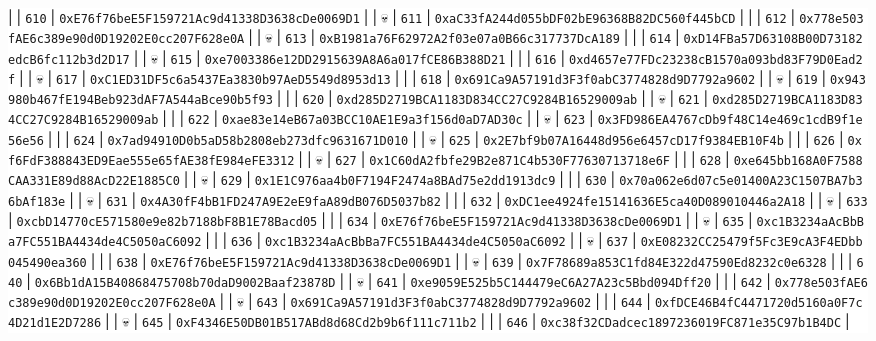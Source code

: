 |  | `610` | `0xE76f76beE5F159721Ac9d41338D3638cDe0069D1` |
| 💀 | `611` | `0xaC33fA244d055bDF02bE96368B82DC560f445bCD` |
|  | `612` | `0x778e503fAE6c389e90d0D19202E0cc207F628e0A` |
| 💀 | `613` | `0xB1981a76F62972A2f03e07a0B66c317737DcA189` |
|  | `614` | `0xD14FBa57D63108B00D73182edcB6fc112b3d2D17` |
| 💀 | `615` | `0xe7003386e12DD2915639A8A6a017fCE86B388D21` |
|  | `616` | `0xd4657e77FDc23238cB1570a093bd83F79D0Ead2f` |
| 💀 | `617` | `0xC1ED31DF5c6a5437Ea3830b97AeD5549d8953d13` |
|  | `618` | `0x691Ca9A57191d3F3f0abC3774828d9D7792a9602` |
| 💀 | `619` | `0x943980b467fE194Beb923dAF7A544aBce90b5f93` |
|  | `620` | `0xd285D2719BCA1183D834CC27C9284B16529009ab` |
| 💀 | `621` | `0xd285D2719BCA1183D834CC27C9284B16529009ab` |
|  | `622` | `0xae83e14eB67a03BCC10AE1E9a3f156d0aD7AD30c` |
| 💀 | `623` | `0x3FD986EA4767cDb9f48C14e469c1cdB9f1e56e56` |
|  | `624` | `0x7ad94910D0b5aD58b2808eb273dfc9631671D010` |
| 💀 | `625` | `0x2E7bf9b07A16448d956e6457cD17f9384EB10F4b` |
|  | `626` | `0xf6FdF388843ED9Eae555e65fAE38fE984eFE3312` |
| 💀 | `627` | `0x1C60dA2fbfe29B2e871C4b530F77630713718e6F` |
|  | `628` | `0xe645bb168A0F7588CAA331E89d88AcD22E1885C0` |
| 💀 | `629` | `0x1E1C976aa4b0F7194F2474a8BAd75e2dd1913dc9` |
|  | `630` | `0x70a062e6d07c5e01400A23C1507BA7b36bAf183e` |
| 💀 | `631` | `0x4A30fF4bB1FD247A9E2eE9faA89dB076D5037b82` |
|  | `632` | `0xDC1ee4924fe15141636E5ca40D089010446a2A18` |
| 💀 | `633` | `0xcbD14770cE571580e9e82b7188bF8B1E78Bacd05` |
|  | `634` | `0xE76f76beE5F159721Ac9d41338D3638cDe0069D1` |
| 💀 | `635` | `0xc1B3234aAcBbBa7FC551BA4434de4C5050aC6092` |
|  | `636` | `0xc1B3234aAcBbBa7FC551BA4434de4C5050aC6092` |
| 💀 | `637` | `0xE08232CC25479f5Fc3E9cA3F4EDbb045490ea360` |
|  | `638` | `0xE76f76beE5F159721Ac9d41338D3638cDe0069D1` |
| 💀 | `639` | `0x7F78689a853C1fd84E322d47590Ed8232c0e6328` |
|  | `640` | `0x6Bb1dA15B40868475708b70daD9002Baaf23878D` |
| 💀 | `641` | `0xe9059E525b5C144479eC6A27A23c5Bbd094Dff20` |
|  | `642` | `0x778e503fAE6c389e90d0D19202E0cc207F628e0A` |
| 💀 | `643` | `0x691Ca9A57191d3F3f0abC3774828d9D7792a9602` |
|  | `644` | `0xfDCE46B4fC4471720d5160a0F7c4D21d1E2D7286` |
| 💀 | `645` | `0xF4346E50DB01B517ABd8d68Cd2b9b6f111c711b2` |
|  | `646` | `0xc38f32CDadcec1897236019FC871e35C97b1B4DC` |